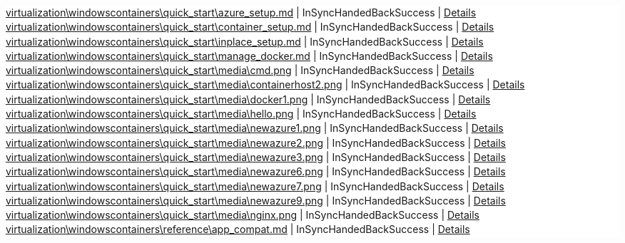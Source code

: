  [virtualization\windowscontainers\quick_start\azure_setup.md](https://github.com/OpenLocalizationOrg/hyperV/blob/5b879353078088154e52764185c638f7c429151a/virtualization/windowscontainers/quick_start/azure_setup.md) | InSyncHandedBackSuccess | [Details](#deea6a30461322b6de7138425b7c24f131bca51b227)
 [virtualization\windowscontainers\quick_start\container_setup.md](https://github.com/OpenLocalizationOrg/hyperV/blob/5b879353078088154e52764185c638f7c429151a/virtualization/windowscontainers/quick_start/container_setup.md) | InSyncHandedBackSuccess | [Details](#bca267ee574504e3cb6d2c42f2aa095a3ace3619228)
 [virtualization\windowscontainers\quick_start\inplace_setup.md](https://github.com/OpenLocalizationOrg/hyperV/blob/5b879353078088154e52764185c638f7c429151a/virtualization/windowscontainers/quick_start/inplace_setup.md) | InSyncHandedBackSuccess | [Details](#8ff71abc14066d1fcaf3324d44c3e6be492a93cc229)
 [virtualization\windowscontainers\quick_start\manage_docker.md](https://github.com/OpenLocalizationOrg/hyperV/blob/5b879353078088154e52764185c638f7c429151a/virtualization/windowscontainers/quick_start/manage_docker.md) | InSyncHandedBackSuccess | [Details](#f33e1b71d387e12b9baf442cdbf79912961da149230)
 [virtualization\windowscontainers\quick_start\media\cmd.png](https://github.com/OpenLocalizationOrg/hyperV/blob/5b879353078088154e52764185c638f7c429151a/virtualization/windowscontainers/quick_start/media/cmd.png) | InSyncHandedBackSuccess | [Details](#381c1908855b7bfb04cda840a0792a563345b1a8235)
 [virtualization\windowscontainers\quick_start\media\containerhost2.png](https://github.com/OpenLocalizationOrg/hyperV/blob/5b879353078088154e52764185c638f7c429151a/virtualization/windowscontainers/quick_start/media/containerhost2.png) | InSyncHandedBackSuccess | [Details](#439993aa3c0ae15d11beb2046585c1bb19629c87237)
 [virtualization\windowscontainers\quick_start\media\docker1.png](https://github.com/OpenLocalizationOrg/hyperV/blob/5b879353078088154e52764185c638f7c429151a/virtualization/windowscontainers/quick_start/media/docker1.png) | InSyncHandedBackSuccess | [Details](#09f8ea3c577b2683ba069e9b197ef3f5c9681ead246)
 [virtualization\windowscontainers\quick_start\media\hello.png](https://github.com/OpenLocalizationOrg/hyperV/blob/5b879353078088154e52764185c638f7c429151a/virtualization/windowscontainers/quick_start/media/hello.png) | InSyncHandedBackSuccess | [Details](#19c1070cee496d52eba1b2ce80f4f939edccdffd251)
 [virtualization\windowscontainers\quick_start\media\newazure1.png](https://github.com/OpenLocalizationOrg/hyperV/blob/5b879353078088154e52764185c638f7c429151a/virtualization/windowscontainers/quick_start/media/newazure1.png) | InSyncHandedBackSuccess | [Details](#1727f8f50a45ba27cbd0854ad59b26ad639f9e6f253)
 [virtualization\windowscontainers\quick_start\media\newazure2.png](https://github.com/OpenLocalizationOrg/hyperV/blob/5b879353078088154e52764185c638f7c429151a/virtualization/windowscontainers/quick_start/media/newazure2.png) | InSyncHandedBackSuccess | [Details](#763c92da0f923fce31efd828797c46d750a5464b254)
 [virtualization\windowscontainers\quick_start\media\newazure3.png](https://github.com/OpenLocalizationOrg/hyperV/blob/5b879353078088154e52764185c638f7c429151a/virtualization/windowscontainers/quick_start/media/newazure3.png) | InSyncHandedBackSuccess | [Details](#f34159504927f72f5ef7ccfc8e34ff53c0bec230255)
 [virtualization\windowscontainers\quick_start\media\newazure6.png](https://github.com/OpenLocalizationOrg/hyperV/blob/5b879353078088154e52764185c638f7c429151a/virtualization/windowscontainers/quick_start/media/newazure6.png) | InSyncHandedBackSuccess | [Details](#fccb0dc2730588ddf6851ad3189dd6dd4dc06b74258)
 [virtualization\windowscontainers\quick_start\media\newazure7.png](https://github.com/OpenLocalizationOrg/hyperV/blob/5b879353078088154e52764185c638f7c429151a/virtualization/windowscontainers/quick_start/media/newazure7.png) | InSyncHandedBackSuccess | [Details](#ac6168b0f3d4e8b2044dd10d1dba101e2290f1d8259)
 [virtualization\windowscontainers\quick_start\media\newazure9.png](https://github.com/OpenLocalizationOrg/hyperV/blob/5b879353078088154e52764185c638f7c429151a/virtualization/windowscontainers/quick_start/media/newazure9.png) | InSyncHandedBackSuccess | [Details](#530bd64d6f6f4ac321bc8a76d9c1b990b2ab338c261)
 [virtualization\windowscontainers\quick_start\media\nginx.png](https://github.com/OpenLocalizationOrg/hyperV/blob/5b879353078088154e52764185c638f7c429151a/virtualization/windowscontainers/quick_start/media/nginx.png) | InSyncHandedBackSuccess | [Details](#a9f175f23fed1475c227ec1af2c524c918024bc4262)
 [virtualization\windowscontainers\reference\app_compat.md](https://github.com/OpenLocalizationOrg/hyperV/blob/5b879353078088154e52764185c638f7c429151a/virtualization/windowscontainers/reference/app_compat.md) | InSyncHandedBackSuccess | [Details](#72f87d2e53fca40a971aaf3a64bed0cc84d3de03267)